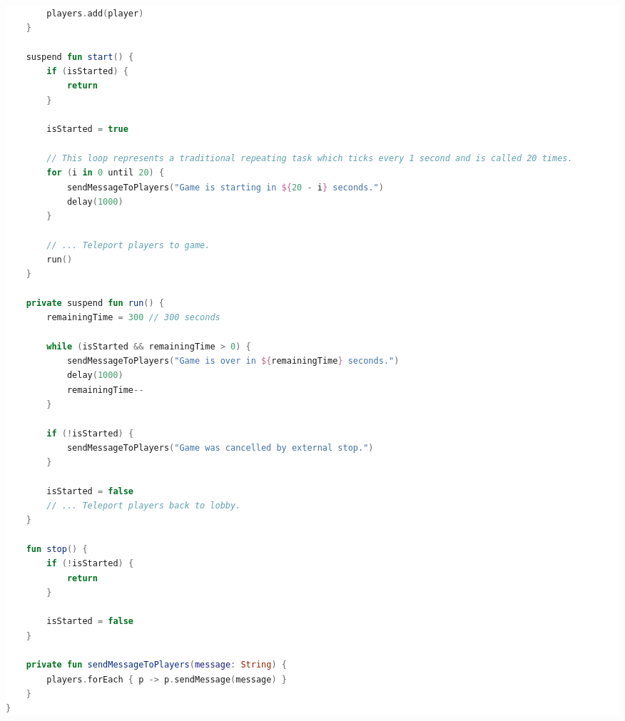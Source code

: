 ````kotlin
        players.add(player)
    }

    suspend fun start() {
        if (isStarted) {
            return
        }

        isStarted = true

        // This loop represents a traditional repeating task which ticks every 1 second and is called 20 times.
        for (i in 0 until 20) {
            sendMessageToPlayers("Game is starting in ${20 - i} seconds.")
            delay(1000)
        }

        // ... Teleport players to game.
        run()
    }

    private suspend fun run() {
        remainingTime = 300 // 300 seconds

        while (isStarted && remainingTime > 0) {
            sendMessageToPlayers("Game is over in ${remainingTime} seconds.")
            delay(1000)
            remainingTime--
        }

        if (!isStarted) {
            sendMessageToPlayers("Game was cancelled by external stop.")
        }

        isStarted = false
        // ... Teleport players back to lobby.
    }

    fun stop() {
        if (!isStarted) {
            return
        }

        isStarted = false
    }

    private fun sendMessageToPlayers(message: String) {
        players.forEach { p -> p.sendMessage(message) }
    }
}
````

